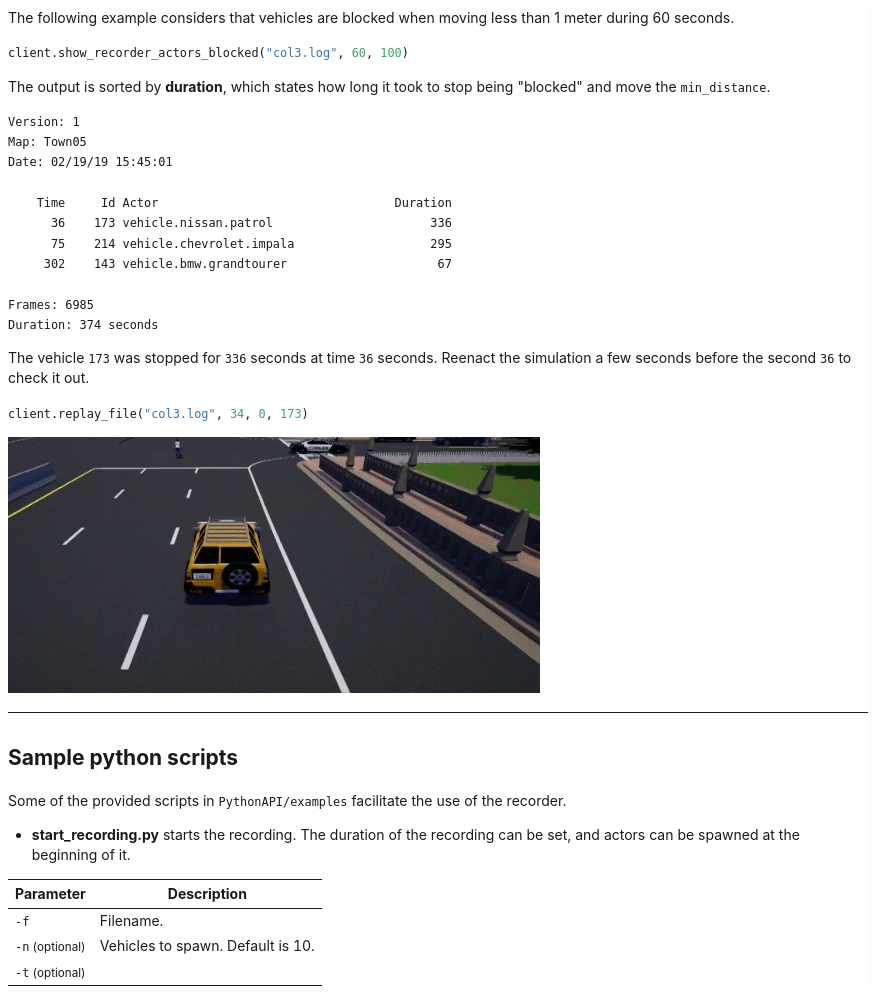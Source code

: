 The following example considers that vehicles are blocked when moving less than 1 meter during 60 seconds.

```py
client.show_recorder_actors_blocked("col3.log", 60, 100)
```

The output is sorted by __duration__, which states how long it took to stop being "blocked" and move the `min_distance`.

```
Version: 1
Map: Town05
Date: 02/19/19 15:45:01

    Time     Id Actor                                 Duration
      36    173 vehicle.nissan.patrol                      336
      75    214 vehicle.chevrolet.impala                   295
     302    143 vehicle.bmw.grandtourer                     67

Frames: 6985
Duration: 374 seconds
```

The vehicle `173` was stopped for `336` seconds at time `36` seconds. Reenact the simulation a few seconds before the second `36` to check it out.

```py
client.replay_file("col3.log", 34, 0, 173)
```

![accident](img/accident.gif)

---
## Sample python scripts

Some of the provided scripts in `PythonAPI/examples` facilitate the use of the recorder.

* __start_recording.py__ starts the recording. The duration of the recording can be set, and actors can be spawned at the beginning of it.  

<table class ="defTable">
<thead>
<th>Parameter</th>
<th>Description</th>
</thead>
<tbody>
<td><code>-f</code> </td>
<td>Filename.</td>
<tr>
<td><code>-n</code><small> (optional)</small></td>
<td>Vehicles to spawn. Default is 10.</td>
<tr>
<td><code>-t</code><small> (optional)</small></td>